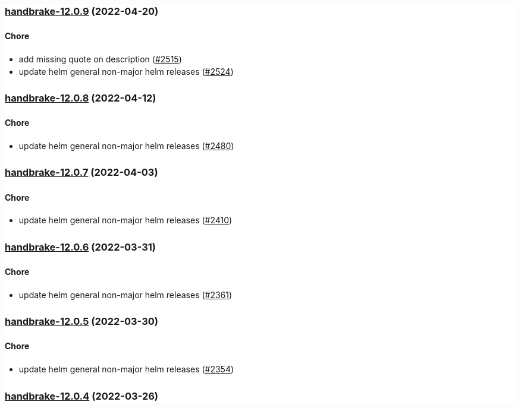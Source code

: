 <a name="handbrake-12.0.9"></a>
### [handbrake-12.0.9](https://github.com/truecharts/apps/compare/handbrake-12.0.8...handbrake-12.0.9) (2022-04-20)

#### Chore

* add missing quote on description ([#2515](https://github.com/truecharts/apps/issues/2515))
* update helm general non-major helm releases ([#2524](https://github.com/truecharts/apps/issues/2524))



<a name="handbrake-12.0.8"></a>
### [handbrake-12.0.8](https://github.com/truecharts/apps/compare/handbrake-12.0.7...handbrake-12.0.8) (2022-04-12)

#### Chore

* update helm general non-major helm releases ([#2480](https://github.com/truecharts/apps/issues/2480))



<a name="handbrake-12.0.7"></a>
### [handbrake-12.0.7](https://github.com/truecharts/apps/compare/handbrake-12.0.6...handbrake-12.0.7) (2022-04-03)

#### Chore

* update helm general non-major helm releases ([#2410](https://github.com/truecharts/apps/issues/2410))



<a name="handbrake-12.0.6"></a>
### [handbrake-12.0.6](https://github.com/truecharts/apps/compare/handbrake-12.0.5...handbrake-12.0.6) (2022-03-31)

#### Chore

* update helm general non-major helm releases ([#2361](https://github.com/truecharts/apps/issues/2361))



<a name="handbrake-12.0.5"></a>
### [handbrake-12.0.5](https://github.com/truecharts/apps/compare/handbrake-12.0.4...handbrake-12.0.5) (2022-03-30)

#### Chore

* update helm general non-major helm releases ([#2354](https://github.com/truecharts/apps/issues/2354))



<a name="handbrake-12.0.4"></a>
### [handbrake-12.0.4](https://github.com/truecharts/apps/compare/handbrake-12.0.3...handbrake-12.0.4) (2022-03-26)
